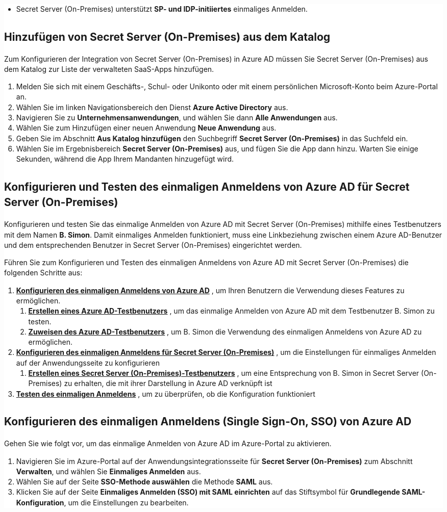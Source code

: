 * Secret Server (On-Premises) unterstützt **SP- und IDP-initiiertes** einmaliges Anmelden.

## <a name="add-secret-server-on-premises-from-the-gallery"></a>Hinzufügen von Secret Server (On-Premises) aus dem Katalog

Zum Konfigurieren der Integration von Secret Server (On-Premises) in Azure AD müssen Sie Secret Server (On-Premises) aus dem Katalog zur Liste der verwalteten SaaS-Apps hinzufügen.

1. Melden Sie sich mit einem Geschäfts-, Schul- oder Unikonto oder mit einem persönlichen Microsoft-Konto beim Azure-Portal an.
1. Wählen Sie im linken Navigationsbereich den Dienst **Azure Active Directory** aus.
1. Navigieren Sie zu **Unternehmensanwendungen**, und wählen Sie dann **Alle Anwendungen** aus.
1. Wählen Sie zum Hinzufügen einer neuen Anwendung **Neue Anwendung** aus.
1. Geben Sie im Abschnitt **Aus Katalog hinzufügen** den Suchbegriff **Secret Server (On-Premises)** in das Suchfeld ein.
1. Wählen Sie im Ergebnisbereich **Secret Server (On-Premises)** aus, und fügen Sie die App dann hinzu. Warten Sie einige Sekunden, während die App Ihrem Mandanten hinzugefügt wird.

## <a name="configure-and-test-azure-ad-sso-for-secret-server-on-premises"></a>Konfigurieren und Testen des einmaligen Anmeldens von Azure AD für Secret Server (On-Premises)

Konfigurieren und testen Sie das einmalige Anmelden von Azure AD mit Secret Server (On-Premises) mithilfe eines Testbenutzers mit dem Namen **B. Simon**. Damit einmaliges Anmelden funktioniert, muss eine Linkbeziehung zwischen einem Azure AD-Benutzer und dem entsprechenden Benutzer in Secret Server (On-Premises) eingerichtet werden.

Führen Sie zum Konfigurieren und Testen des einmaligen Anmeldens von Azure AD mit Secret Server (On-Premises) die folgenden Schritte aus:

1. **[Konfigurieren des einmaligen Anmeldens von Azure AD](#configure-azure-ad-sso)** , um Ihren Benutzern die Verwendung dieses Features zu ermöglichen.
    1. **[Erstellen eines Azure AD-Testbenutzers](#create-an-azure-ad-test-user)** , um das einmalige Anmelden von Azure AD mit dem Testbenutzer B. Simon zu testen.
    1. **[Zuweisen des Azure AD-Testbenutzers](#assign-the-azure-ad-test-user)** , um B. Simon die Verwendung des einmaligen Anmeldens von Azure AD zu ermöglichen.
1. **[Konfigurieren des einmaligen Anmeldens für Secret Server (On-Premises)](#configure-secret-server-on-premises-sso)** , um die Einstellungen für einmaliges Anmelden auf der Anwendungsseite zu konfigurieren
    1. **[Erstellen eines Secret Server (On-Premises)-Testbenutzers](#create-secret-server-on-premises-test-user)** , um eine Entsprechung von B. Simon in Secret Server (On-Premises) zu erhalten, die mit ihrer Darstellung in Azure AD verknüpft ist
1. **[Testen des einmaligen Anmeldens](#test-sso)** , um zu überprüfen, ob die Konfiguration funktioniert

## <a name="configure-azure-ad-sso"></a>Konfigurieren des einmaligen Anmeldens (Single Sign-On, SSO) von Azure AD

Gehen Sie wie folgt vor, um das einmalige Anmelden von Azure AD im Azure-Portal zu aktivieren.

1. Navigieren Sie im Azure-Portal auf der Anwendungsintegrationsseite für **Secret Server (On-Premises)** zum Abschnitt **Verwalten**, und wählen Sie **Einmaliges Anmelden** aus.
1. Wählen Sie auf der Seite **SSO-Methode auswählen** die Methode **SAML** aus.
1. Klicken Sie auf der Seite **Einmaliges Anmelden (SSO) mit SAML einrichten** auf das Stiftsymbol für **Grundlegende SAML-Konfiguration**, um die Einstellungen zu bearbeiten.
